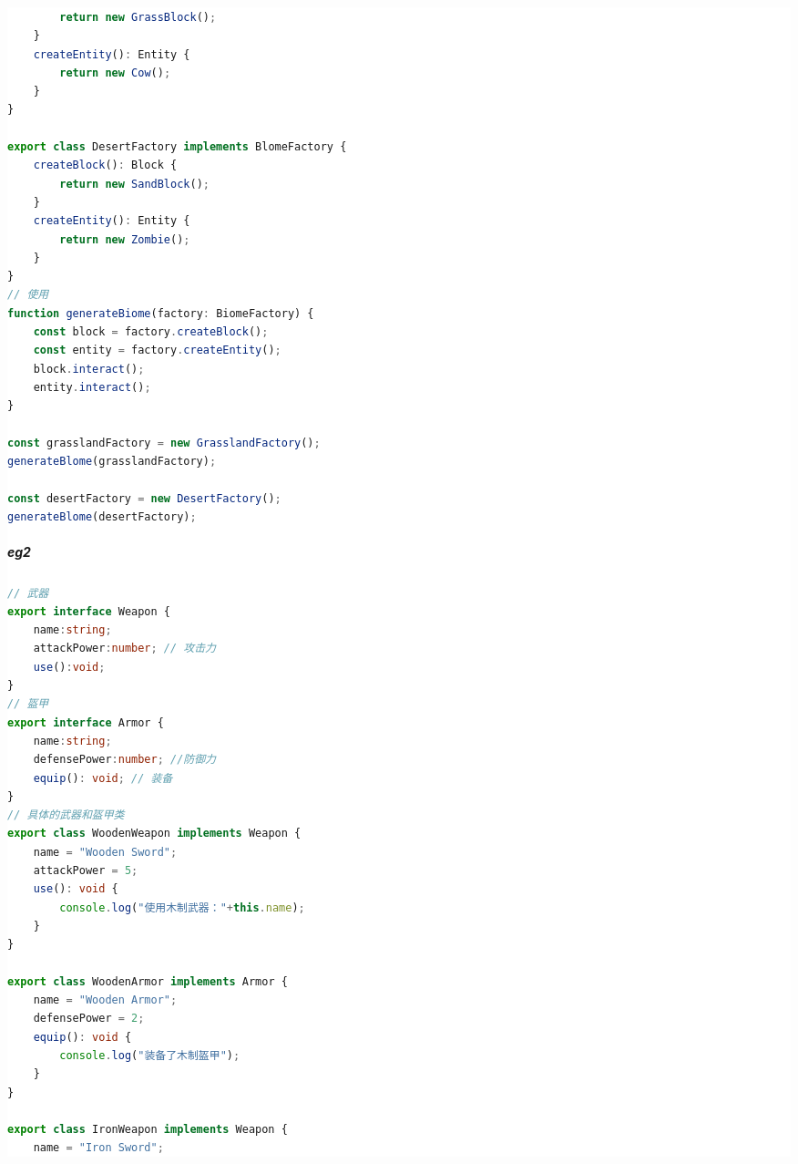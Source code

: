 ~~~ ts
        return new GrassBlock();
    }
    createEntity(): Entity {
        return new Cow();
    }
}

export class DesertFactory implements BlomeFactory {
    createBlock(): Block {
        return new SandBlock();
    }
    createEntity(): Entity {
        return new Zombie();
    }
}
// 使用
function generateBiome(factory: BiomeFactory) {
    const block = factory.createBlock();
    const entity = factory.createEntity();
    block.interact();
    entity.interact();
}

const grasslandFactory = new GrasslandFactory();
generateBlome(grasslandFactory);

const desertFactory = new DesertFactory();
generateBlome(desertFactory);
~~~

##### eg2

~~~ ts
// 武器
export interface Weapon {
    name:string;
    attackPower:number; // 攻击力
    use():void;
}
// 盔甲
export interface Armor {
    name:string;
    defensePower:number; //防御力
    equip(): void; // 装备
}
// 具体的武器和盔甲类
export class WoodenWeapon implements Weapon {
    name = "Wooden Sword";
    attackPower = 5;
    use(): void {
        console.log("使用木制武器："+this.name);
    }
}

export class WoodenArmor implements Armor {
    name = "Wooden Armor";
    defensePower = 2;
    equip(): void {
        console.log("装备了木制盔甲");
    }
}

export class IronWeapon implements Weapon {
    name = "Iron Sword";
~~~